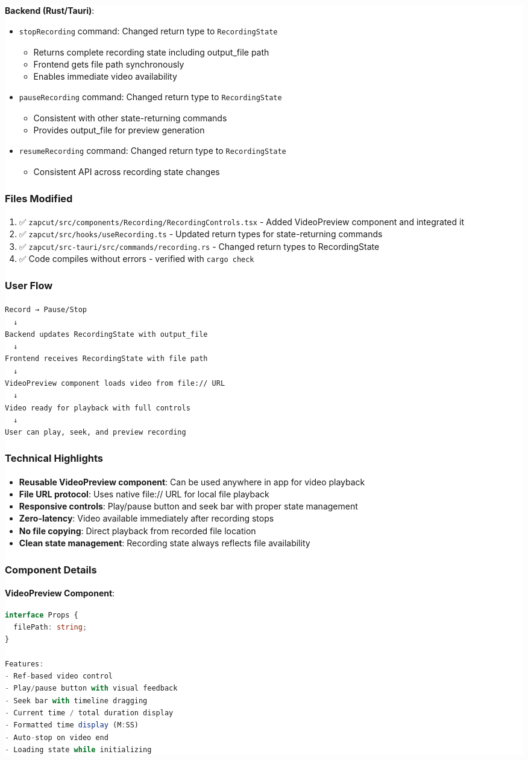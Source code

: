 **Backend (Rust/Tauri)**:
- `stopRecording` command: Changed return type to `RecordingState`
  - Returns complete recording state including output_file path
  - Frontend gets file path synchronously
  - Enables immediate video availability

- `pauseRecording` command: Changed return type to `RecordingState`
  - Consistent with other state-returning commands
  - Provides output_file for preview generation

- `resumeRecording` command: Changed return type to `RecordingState`
  - Consistent API across recording state changes

### Files Modified
1. ✅ `zapcut/src/components/Recording/RecordingControls.tsx` - Added VideoPreview component and integrated it
2. ✅ `zapcut/src/hooks/useRecording.ts` - Updated return types for state-returning commands
3. ✅ `zapcut/src-tauri/src/commands/recording.rs` - Changed return types to RecordingState
4. ✅ Code compiles without errors - verified with `cargo check`

### User Flow
```
Record → Pause/Stop
  ↓
Backend updates RecordingState with output_file
  ↓
Frontend receives RecordingState with file path
  ↓
VideoPreview component loads video from file:// URL
  ↓
Video ready for playback with full controls
  ↓
User can play, seek, and preview recording
```

### Technical Highlights
- **Reusable VideoPreview component**: Can be used anywhere in app for video playback
- **File URL protocol**: Uses native file:// URL for local file playback
- **Responsive controls**: Play/pause button and seek bar with proper state management
- **Zero-latency**: Video available immediately after recording stops
- **No file copying**: Direct playback from recorded file location
- **Clean state management**: Recording state always reflects file availability

### Component Details

**VideoPreview Component**:
```typescript
interface Props {
  filePath: string;
}

Features:
- Ref-based video control
- Play/pause button with visual feedback
- Seek bar with timeline dragging
- Current time / total duration display
- Formatted time display (M:SS)
- Auto-stop on video end
- Loading state while initializing
```
